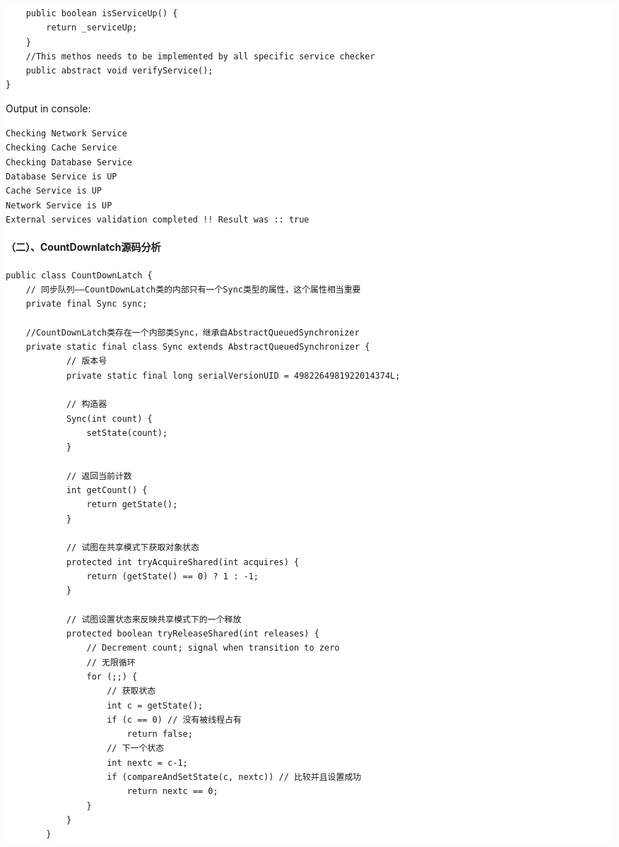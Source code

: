 	    public boolean isServiceUp() {
	        return _serviceUp;
	    }
	    //This methos needs to be implemented by all specific service checker
	    public abstract void verifyService();
	}


Output in console:

	Checking Network Service
	Checking Cache Service
	Checking Database Service
	Database Service is UP
	Cache Service is UP
	Network Service is UP
	External services validation completed !! Result was :: true


#### （二）、CountDownlatch源码分析 ####

	public class CountDownLatch {
	    // 同步队列——CountDownLatch类的内部只有一个Sync类型的属性，这个属性相当重要
	    private final Sync sync;

		//CountDownLatch类存在一个内部类Sync，继承自AbstractQueuedSynchronizer
		private static final class Sync extends AbstractQueuedSynchronizer {
		        // 版本号
		        private static final long serialVersionUID = 4982264981922014374L;
		        
		        // 构造器
		        Sync(int count) {
		            setState(count);
		        }
		        
		        // 返回当前计数
		        int getCount() {
		            return getState();
		        }
		
		        // 试图在共享模式下获取对象状态
		        protected int tryAcquireShared(int acquires) {
		            return (getState() == 0) ? 1 : -1;
		        }
		
		        // 试图设置状态来反映共享模式下的一个释放
		        protected boolean tryReleaseShared(int releases) {
		            // Decrement count; signal when transition to zero
		            // 无限循环
		            for (;;) {
		                // 获取状态
		                int c = getState();
		                if (c == 0) // 没有被线程占有
		                    return false;
		                // 下一个状态
		                int nextc = c-1;
		                if (compareAndSetState(c, nextc)) // 比较并且设置成功
		                    return nextc == 0;
		            }
		        }
		    }

